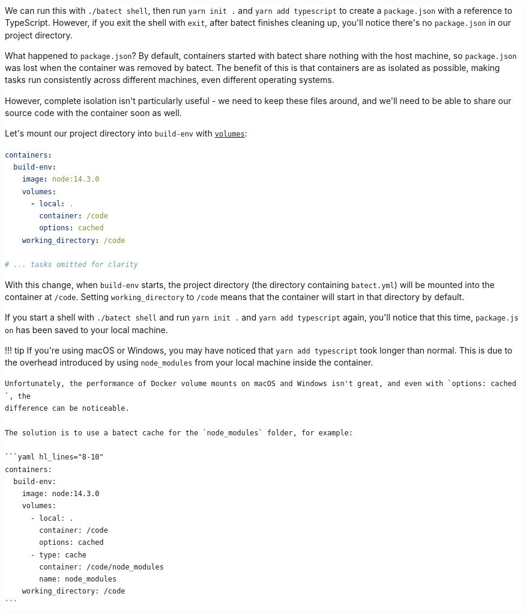 We can run this with `./batect shell`, then run `yarn init .` and `yarn add typescript` to create a `package.json` with a reference to
TypeScript. However, if you exit the shell with `exit`, after batect finishes cleaning up, you'll notice there's no `package.json` in
our project directory.

What happened to `package.json`? By default, containers started with batect share nothing with the host machine, so `package.json` was
lost when the container was removed by batect. The benefit of this is that containers are as isolated as possible, making tasks run
consistently across different machines, even different operating systems.

However, complete isolation isn't particularly useful - we need to keep these files around, and we'll need to be able to share our
source code with the container soon as well.

Let's mount our project directory into `build-env` with [`volumes`](config/Containers.md#volumes):

```yaml hl_lines="4-8"
containers:
  build-env:
    image: node:14.3.0
    volumes:
      - local: .
        container: /code
        options: cached
    working_directory: /code

# ... tasks omitted for clarity
```

With this change, when `build-env` starts, the project directory (the directory containing `batect.yml`) will be mounted into the
container at `/code`. Setting `working_directory` to `/code` means that the container will start in that directory by default.

If you start a shell with `./batect shell` and run `yarn init .` and `yarn add typescript` again, you'll notice that this time,
`package.json` has been saved to your local machine.

!!! tip
    If you're using macOS or Windows, you may have noticed that `yarn add typescript` took longer than normal. This is due to the
    overhead introduced by using `node_modules` from your local machine inside the container.

    Unfortunately, the performance of Docker volume mounts on macOS and Windows isn't great, and even with `options: cached`, the
    difference can be noticeable.

    The solution is to use a batect cache for the `node_modules` folder, for example:

    ```yaml hl_lines="8-10"
    containers:
      build-env:
        image: node:14.3.0
        volumes:
          - local: .
            container: /code
            options: cached
          - type: cache
            container: /code/node_modules
            name: node_modules
        working_directory: /code
    ```
